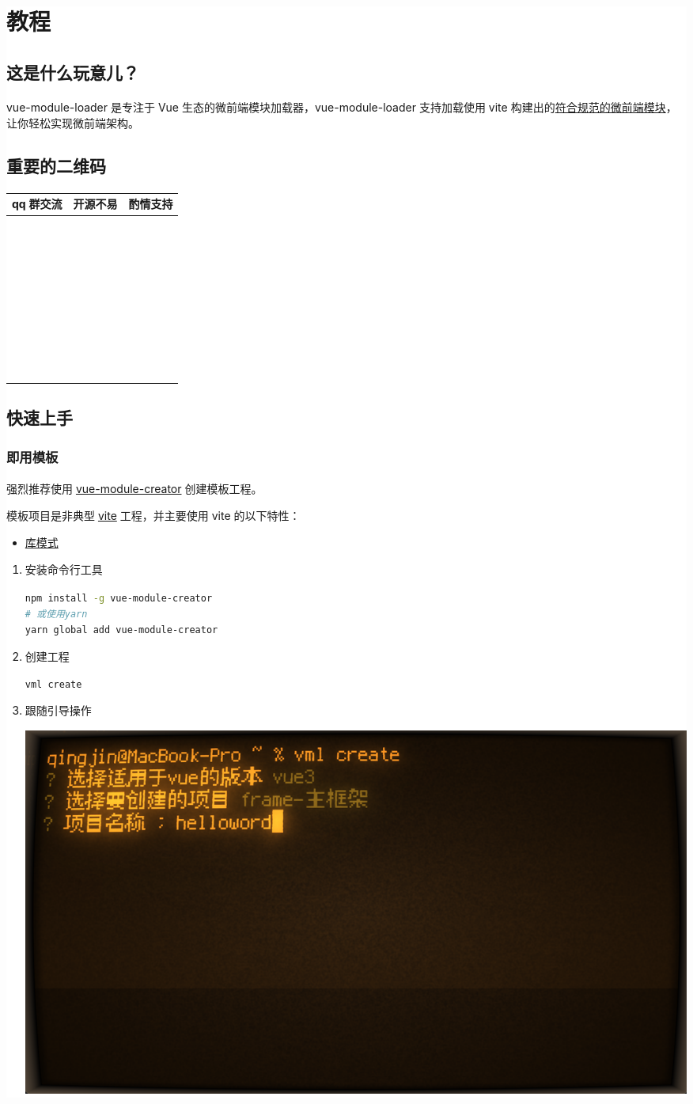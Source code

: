 # 教程

## 这是什么玩意儿？

vue-module-loader 是专注于 Vue 生态的微前端模块加载器，vue-module-loader 支持加载使用 vite 构建出的[符合规范的微前端模块](#模块介绍)，让你轻松实现微前端架构。

## 重要的二维码

| qq 群交流                                                      | 开源不易                                                        | 酌情支持                                                        |
| -------------------------------------------------------------- | --------------------------------------------------------------- | --------------------------------------------------------------- |
| <img :src="$withBase('/group.jpg')" height="200" width="auto"> | <img :src="$withBase('/alipay.png')" height="200" width="auto"> | <img :src="$withBase('/wechat.jpg')" height="200" width="auto"> |

## 快速上手

### 即用模板

强烈推荐使用 [vue-module-creator](https://github.com/mqhe2007/vue-module-creator) 创建模板工程。

模板项目是非典型 [vite](https://cn.vitejs.dev/) 工程，并主要使用 vite 的以下特性：

- [库模式](https://cn.vitejs.dev/guide/build.html#library-mode)

1. 安装命令行工具

   ```bash
   npm install -g vue-module-creator
   # 或使用yarn
   yarn global add vue-module-creator
   ```

2. 创建工程

   ```bash
   vml create
   ```

3. 跟随引导操作

   ![引导](./images/vml01.png)

